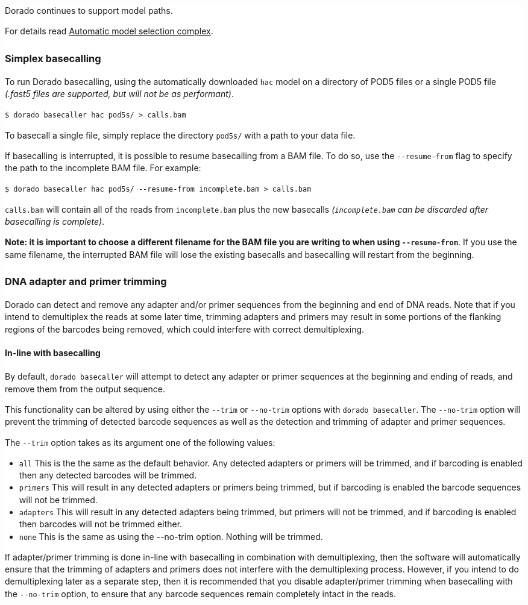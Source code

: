 Dorado continues to support model paths.

For details read [Automatic model selection complex](#automatic-model-selection-complex).

### Simplex basecalling

To run Dorado basecalling, using the automatically downloaded `hac` model on a directory of POD5 files or a single POD5 file _(.fast5 files are supported, but will not be as performant)_.

```
$ dorado basecaller hac pod5s/ > calls.bam
```

To basecall a single file, simply replace the directory `pod5s/` with a path to your data file.

If basecalling is interrupted, it is possible to resume basecalling from a BAM file. To do so, use the `--resume-from` flag to specify the path to the incomplete BAM file. For example:

```
$ dorado basecaller hac pod5s/ --resume-from incomplete.bam > calls.bam
```

`calls.bam` will contain all of the reads from `incomplete.bam` plus the new basecalls *(`incomplete.bam` can be discarded after basecalling is complete)*.

**Note: it is important to choose a different filename for the BAM file you are writing to when using `--resume-from`**. If you use the same filename, the interrupted BAM file will lose the existing basecalls and basecalling will restart from the beginning.

### DNA adapter and primer trimming

Dorado can detect and remove any adapter and/or primer sequences from the beginning and end of DNA reads. Note that if you intend to demultiplex the reads at some later time, trimming adapters and primers may result in some portions of the flanking regions of the barcodes being removed, which could interfere with correct demultiplexing.

#### In-line with basecalling

By default, `dorado basecaller` will attempt to detect any adapter or primer sequences at the beginning and ending of reads, and remove them from the output sequence.

This functionality can be altered by using either the `--trim` or `--no-trim` options with `dorado basecaller`. The `--no-trim` option will prevent the trimming of detected barcode sequences as well as the detection and trimming of adapter and primer sequences.

The `--trim` option takes as its argument one of the following values:

* `all` This is the the same as the default behavior. Any detected adapters or primers will be trimmed, and if barcoding is enabled then any detected barcodes will be trimmed.
* `primers` This will result in any detected adapters or primers being trimmed, but if barcoding is enabled the barcode sequences will not be trimmed.
* `adapters` This will result in any detected adapters being trimmed, but primers will not be trimmed, and if barcoding is enabled then barcodes will not be trimmed either.
* `none` This is the same as using the --no-trim option. Nothing will be trimmed.

If adapter/primer trimming is done in-line with basecalling in combination with demultiplexing, then the software will automatically ensure that the trimming of adapters and primers does not interfere with the demultiplexing process. However, if you intend to do demultiplexing later as a separate step, then it is recommended that you disable adapter/primer trimming when basecalling with the `--no-trim` option, to ensure that any barcode sequences remain completely intact in the reads.
